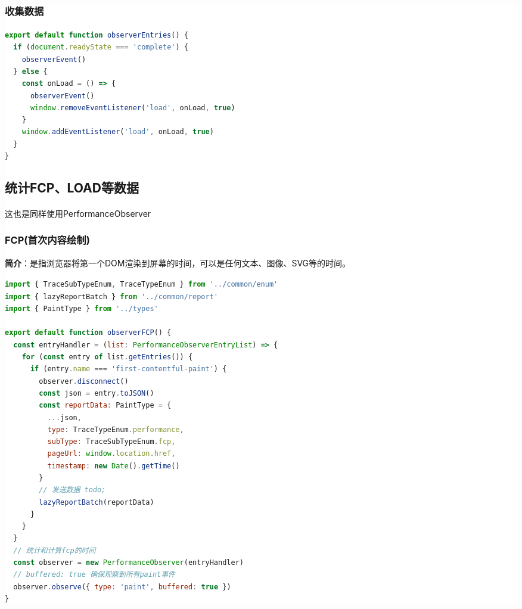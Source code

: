 ### 收集数据

```javascript
export default function observerEntries() {
  if (document.readyState === 'complete') {
    observerEvent()
  } else {
    const onLoad = () => {
      observerEvent()
      window.removeEventListener('load', onLoad, true)
    }
    window.addEventListener('load', onLoad, true)
  }
}

```

## 统计FCP、LOAD等数据

这也是同样使用PerformanceObserver

### FCP(首次内容绘制)

**简介**：是指浏览器将第一个DOM渲染到屏幕的时间，可以是任何文本、图像、SVG等的时间。

```javascript
import { TraceSubTypeEnum, TraceTypeEnum } from '../common/enum'
import { lazyReportBatch } from '../common/report'
import { PaintType } from '../types'

export default function observerFCP() {
  const entryHandler = (list: PerformanceObserverEntryList) => {
    for (const entry of list.getEntries()) {
      if (entry.name === 'first-contentful-paint') {
        observer.disconnect()
        const json = entry.toJSON()
        const reportData: PaintType = {
          ...json,
          type: TraceTypeEnum.performance,
          subType: TraceSubTypeEnum.fcp,
          pageUrl: window.location.href,
          timestamp: new Date().getTime()
        }
        // 发送数据 todo;
        lazyReportBatch(reportData)
      }
    }
  }
  // 统计和计算fcp的时间
  const observer = new PerformanceObserver(entryHandler)
  // buffered: true 确保观察到所有paint事件
  observer.observe({ type: 'paint', buffered: true })
}

```
